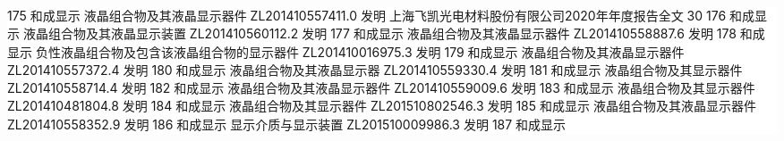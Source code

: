 175
和成显示
液晶组合物及其液晶显示器件
ZL201410557411.0
发明
上海飞凯光电材料股份有限公司2020年年度报告全文
30
176
和成显示
液晶组合物及其液晶显示装置
ZL201410560112.2
发明
177
和成显示
液晶组合物及其液晶显示器件
ZL201410558887.6
发明
178
和成显示
负性液晶组合物及包含该液晶组合物的显示器件
ZL201410016975.3
发明
179
和成显示
液晶组合物及其液晶显示器件
ZL201410557372.4
发明
180
和成显示
液晶组合物及其液晶显示器
ZL201410559330.4
发明
181
和成显示
液晶组合物及其显示器件
ZL201410558714.4
发明
182
和成显示
液晶组合物及其液晶显示器件
ZL201410559009.6
发明
183
和成显示
液晶组合物及其显示器件
ZL201410481804.8
发明
184
和成显示
液晶组合物及其显示器件
ZL201510802546.3
发明
185
和成显示
液晶组合物及其液晶显示器件
ZL201410558352.9
发明
186
和成显示
显示介质与显示装置
ZL201510009986.3
发明
187
和成显示